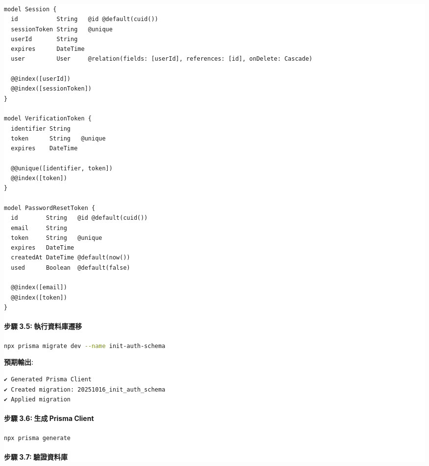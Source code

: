 ```prisma
model Session {
  id           String   @id @default(cuid())
  sessionToken String   @unique
  userId       String
  expires      DateTime
  user         User     @relation(fields: [userId], references: [id], onDelete: Cascade)

  @@index([userId])
  @@index([sessionToken])
}

model VerificationToken {
  identifier String
  token      String   @unique
  expires    DateTime

  @@unique([identifier, token])
  @@index([token])
}

model PasswordResetToken {
  id        String   @id @default(cuid())
  email     String
  token     String   @unique
  expires   DateTime
  createdAt DateTime @default(now())
  used      Boolean  @default(false)

  @@index([email])
  @@index([token])
}
```

#### 步驟 3.5: 執行資料庫遷移

```bash
npx prisma migrate dev --name init-auth-schema
```

**預期輸出**:
```
✔ Generated Prisma Client
✔ Created migration: 20251016_init_auth_schema
✔ Applied migration
```

#### 步驟 3.6: 生成 Prisma Client

```bash
npx prisma generate
```

#### 步驟 3.7: 驗證資料庫
